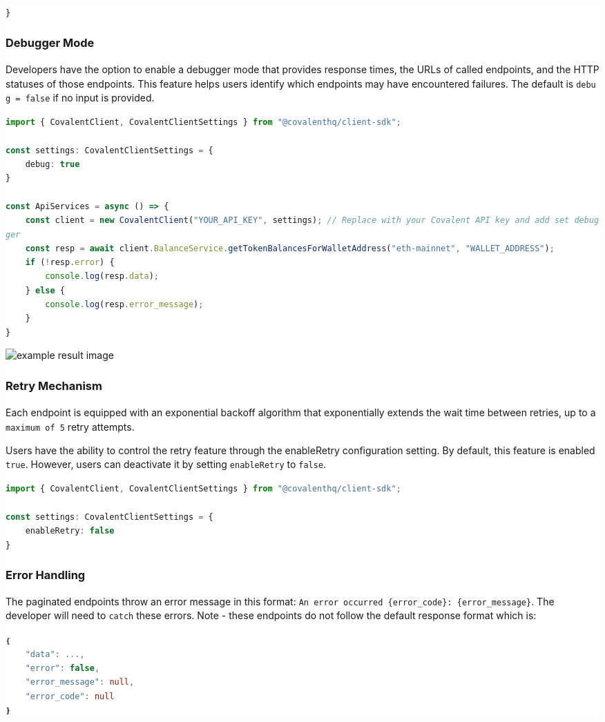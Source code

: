 ```ts
}
```

### Debugger Mode

Developers have the option to enable a debugger mode that provides response times, the URLs of called endpoints, and the HTTP statuses of those endpoints. This feature helps users identify which endpoints may have encountered failures. The default is `debug = false` if no input is provided.

```ts
import { CovalentClient, CovalentClientSettings } from "@covalenthq/client-sdk";

const settings: CovalentClientSettings = {
    debug: true
}

const ApiServices = async () => {
    const client = new CovalentClient("YOUR_API_KEY", settings); // Replace with your Covalent API key and add set debugger
    const resp = await client.BalanceService.getTokenBalancesForWalletAddress("eth-mainnet", "WALLET_ADDRESS");
    if (!resp.error) {
        console.log(resp.data);
    } else {
        console.log(resp.error_message);
    }
}
```

![example result image](https://www.datocms-assets.com/86369/1697154621-sdk-debugger-output.png)

### Retry Mechanism

Each endpoint is equipped with an exponential backoff algorithm that exponentially extends the wait time between retries, up to a `maximum of 5` retry attempts.

Users have the ability to control the retry feature through the enableRetry configuration setting. By default, this feature is enabled `true`. However, users can deactivate it by setting `enableRetry` to `false`.

```ts
import { CovalentClient, CovalentClientSettings } from "@covalenthq/client-sdk";

const settings: CovalentClientSettings = {
    enableRetry: false
}
```

### Error Handling
The paginated endpoints throw an error message in this format: `An error occurred {error_code}: {error_message}`. The developer will need to `catch` these errors. Note - these endpoints do not follow the default response format which is:
```ts
❴ 
    "data": ...,
    "error": false,
    "error_message": null,
    "error_code": null
❵
```
